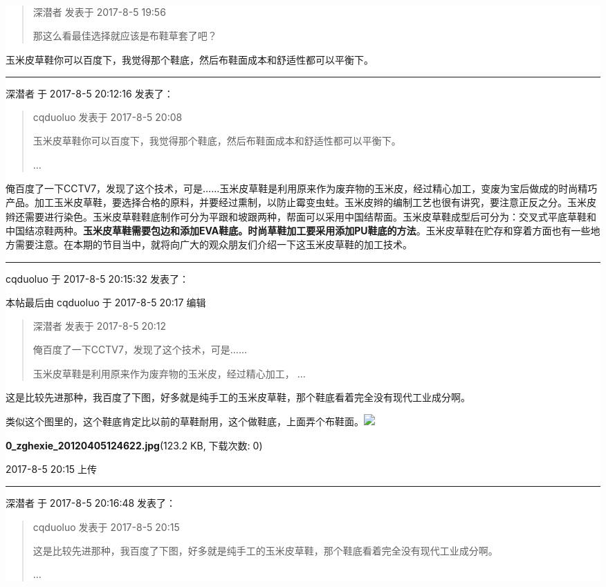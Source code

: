 > 深潜者 发表于 2017-8-5 19:56
> 
> 那这么看最佳选择就应该是布鞋草套了吧？



玉米皮草鞋你可以百度下，我觉得那个鞋底，然后布鞋面成本和舒适性都可以平衡下。

---------

深潜者 于 2017-8-5 20:12:16 发表了：

> cqduoluo 发表于 2017-8-5 20:08
> 
> 玉米皮草鞋你可以百度下，我觉得那个鞋底，然后布鞋面成本和舒适性都可以平衡下。
> 
> ...



俺百度了一下CCTV7，发现了这个技术，可是……玉米皮草鞋是利用原来作为废弃物的玉米皮，经过精心加工，变废为宝后做成的时尚精巧产品。加工玉米皮草鞋，要选择合格的原料，并要经过熏制，以防止霉变虫蛀。玉米皮辫的编制工艺也很有讲究，要注意正反之分。玉米皮辫还需要进行染色。玉米皮草鞋鞋底制作可分为平跟和坡跟两种，帮面可以采用中国结帮面。玉米皮草鞋成型后可分为：交叉式平底草鞋和中国结凉鞋两种。**玉米皮草鞋需要包边和添加EVA鞋底。时尚草鞋加工要采用添加PU鞋底的方法**。玉米皮草鞋在贮存和穿着方面也有一些地方需要注意。在本期的节目当中，就将向广大的观众朋友们介绍一下这玉米皮草鞋的加工技术。

---------

cqduoluo 于 2017-8-5 20:15:32 发表了：

本帖最后由 cqduoluo 于 2017-8-5 20:17 编辑 


> 
> 深潜者 发表于 2017-8-5 20:12
> 
> 俺百度了一下CCTV7，发现了这个技术，可是……
> 
> 玉米皮草鞋是利用原来作为废弃物的玉米皮，经过精心加工， ...



这是比较先进那种，我百度了下图，好多就是纯手工的玉米皮草鞋，那个鞋底看着完全没有现代工业成分啊。

类似这个图里的，这个鞋底肯定比以前的草鞋耐用，这个做鞋底，上面弄个布鞋面。![](https://cdn.jsdelivr.net/gh/lzjluzijie/beichao@main/static/img/201511xc39ef9zb3skvkb6.jpg)



**0\_zghexie\_20120405124622.jpg**(123.2 KB, 下载次数: 0)



2017-8-5 20:15 上传

---------

深潜者 于 2017-8-5 20:16:48 发表了：

> cqduoluo 发表于 2017-8-5 20:15
> 
> 这是比较先进那种，我百度了下图，好多就是纯手工的玉米皮草鞋，那个鞋底看着完全没有现代工业成分啊。
> 
> ...

